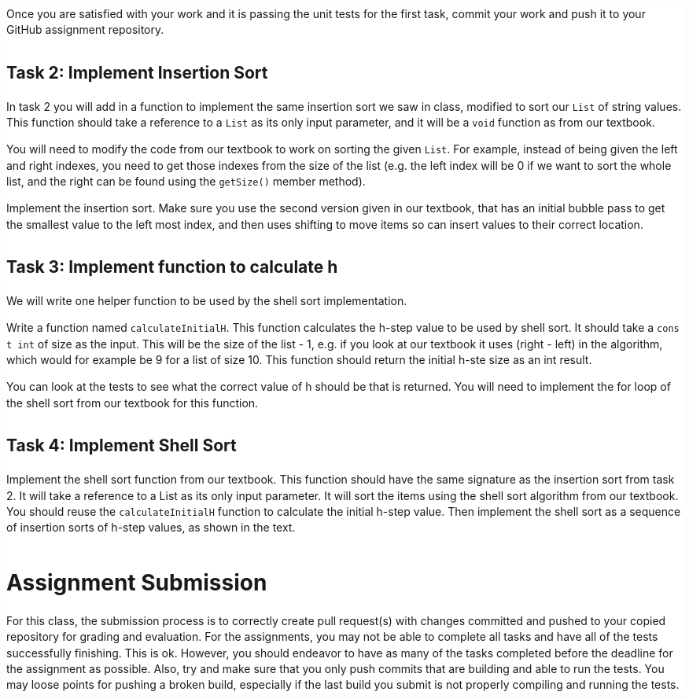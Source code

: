 Once you are satisfied with your work and it is passing the unit tests
for the first task, commit your work and push it to your GitHub
assignment repository.

## Task 2: Implement Insertion Sort

In task 2 you will add in a function to implement the same insertion
sort we saw in class, modified to sort our `List` of string
values.  This function should take a reference to a 
`List` as its only input parameter, and it will be a `void` function
as from our textbook.

You will need to modify the code from our textbook to work on sorting
the given `List`.  For example, instead of being given the left
and right indexes, you need to get those indexes from the 
size of the list (e.g. the left index will be 0 if we want to sort
the whole list, and the right can be found using the `getSize()` member
method).

Implement the insertion sort. Make sure you use the second version given
in our textbook, that has an initial bubble pass to get the smallest
value to the left most index, and then uses shifting to move items
so can insert values to their correct location.

## Task 3: Implement function to calculate h

We will write one helper function to be used by the shell sort implementation.

Write a function named `calculateInitialH`.  This function calculates the 
h-step value to be used by shell sort.  It should take a `const int`
of size as the input.  This will be the size of the list - 1, e.g. if you
look at our textbook it uses (right - left) in the algorithm, which
would for example be 9 for a list of size 10.  This function
should return the initial h-ste size as an int result.

You can look at the tests to see what the correct value of h should be that
is returned.  You will need to implement the for loop of the shell sort
from our textbook for this function.

## Task 4: Implement Shell Sort

Implement the shell sort function from our textbook.  This function should
have the same signature as the insertion sort from task 2.  It will
take a reference to a List as its only input parameter.  It will
sort the items using the shell sort algorithm from our textbook.
You should reuse the `calculateInitialH` function to calculate the
initial h-step value.  Then implement the shell sort as a sequence
of insertion sorts of h-step values, as shown in the text.

# Assignment Submission

For this class, the submission process is to correctly create pull
request(s) with changes committed and pushed to your copied repository
for grading and evaluation.  For the assignments, you may not be able
to complete all tasks and have all of the tests successfully
finishing.  This is ok.  However, you should endeavor to have as many
of the tasks completed before the deadline for the assignment as
possible.  Also, try and make sure that you only push commits that are
building and able to run the tests.  You may loose points for pushing
a broken build, especially if the last build you submit is not
properly compiling and running the tests.
